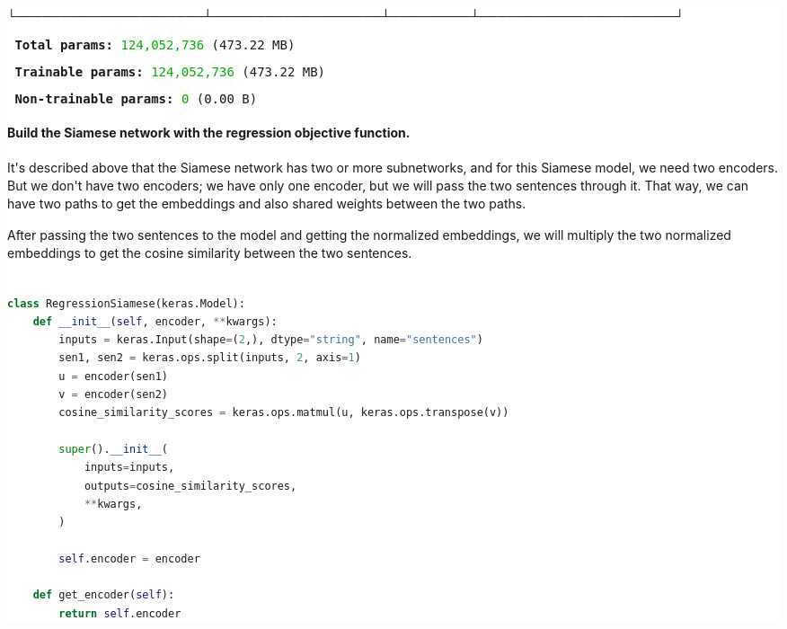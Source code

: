 └─────────────────────┴───────────────────┴─────────┴──────────────────────┘
</pre>




<pre style="white-space:pre;overflow-x:auto;line-height:normal;font-family:Menlo,'DejaVu Sans Mono',consolas,'Courier New',monospace"><span style="font-weight: bold"> Total params: </span><span style="color: #00af00; text-decoration-color: #00af00">124,052,736</span> (473.22 MB)
</pre>




<pre style="white-space:pre;overflow-x:auto;line-height:normal;font-family:Menlo,'DejaVu Sans Mono',consolas,'Courier New',monospace"><span style="font-weight: bold"> Trainable params: </span><span style="color: #00af00; text-decoration-color: #00af00">124,052,736</span> (473.22 MB)
</pre>




<pre style="white-space:pre;overflow-x:auto;line-height:normal;font-family:Menlo,'DejaVu Sans Mono',consolas,'Courier New',monospace"><span style="font-weight: bold"> Non-trainable params: </span><span style="color: #00af00; text-decoration-color: #00af00">0</span> (0.00 B)
</pre>



#### Build the Siamese network with the regression objective function.

It's described above that the Siamese network has two or more subnetworks, and for this
Siamese model, we need two encoders. But we don't have two encoders; we have only one
encoder, but we will pass the two sentences through it. That way, we can have two paths
to get the embeddings and also shared weights between the two paths.

After passing the two sentences to the model and getting the normalized embeddings, we
will multiply the two normalized embeddings to get the cosine similarity between the two
sentences.


```python

class RegressionSiamese(keras.Model):
    def __init__(self, encoder, **kwargs):
        inputs = keras.Input(shape=(2,), dtype="string", name="sentences")
        sen1, sen2 = keras.ops.split(inputs, 2, axis=1)
        u = encoder(sen1)
        v = encoder(sen2)
        cosine_similarity_scores = keras.ops.matmul(u, keras.ops.transpose(v))

        super().__init__(
            inputs=inputs,
            outputs=cosine_similarity_scores,
            **kwargs,
        )

        self.encoder = encoder

    def get_encoder(self):
        return self.encoder

```
